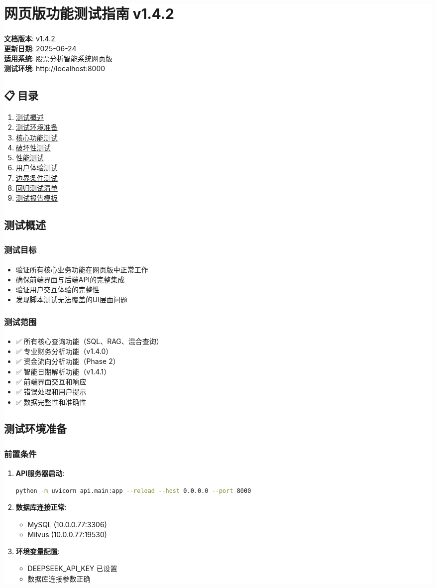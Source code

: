 # 网页版功能测试指南 v1.4.2

**文档版本**: v1.4.2  
**更新日期**: 2025-06-24  
**适用系统**: 股票分析智能系统网页版  
**测试环境**: http://localhost:8000  

## 📋 目录

1. [测试概述](#测试概述)
2. [测试环境准备](#测试环境准备)
3. [核心功能测试](#核心功能测试)
4. [破坏性测试](#破坏性测试)
5. [性能测试](#性能测试)
6. [用户体验测试](#用户体验测试)
7. [边界条件测试](#边界条件测试)
8. [回归测试清单](#回归测试清单)
9. [测试报告模板](#测试报告模板)

## 测试概述

### 测试目标
- 验证所有核心业务功能在网页版中正常工作
- 确保前端界面与后端API的完整集成
- 验证用户交互体验的完整性
- 发现脚本测试无法覆盖的UI层面问题

### 测试范围
- ✅ 所有核心查询功能（SQL、RAG、混合查询）
- ✅ 专业财务分析功能（v1.4.0）
- ✅ 资金流向分析功能（Phase 2）
- ✅ 智能日期解析功能（v1.4.1）
- ✅ 前端界面交互和响应
- ✅ 错误处理和用户提示
- ✅ 数据完整性和准确性

## 测试环境准备

### 前置条件
1. **API服务器启动**:
   ```bash
   python -m uvicorn api.main:app --reload --host 0.0.0.0 --port 8000
   ```

2. **数据库连接正常**:
   - MySQL (10.0.0.77:3306)
   - Milvus (10.0.0.77:19530)

3. **环境变量配置**:
   - DEEPSEEK_API_KEY 已设置
   - 数据库连接参数正确
